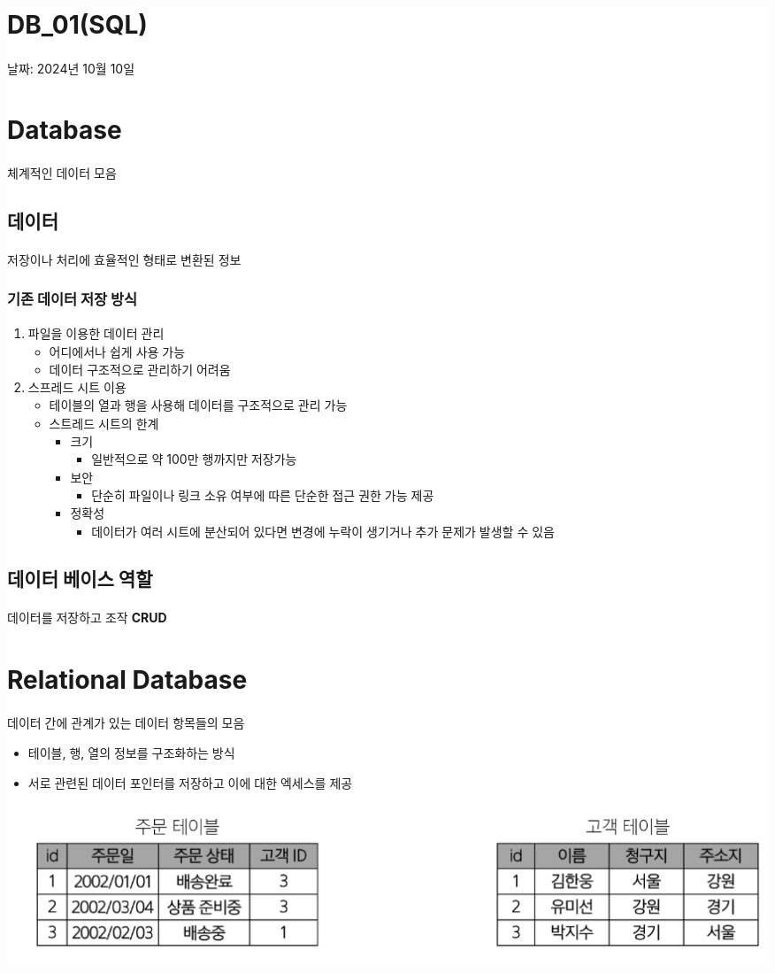 # DB_01(SQL)

날짜: 2024년 10월 10일

# Database

체계적인 데이터 모음

## 데이터

저장이나 처리에 효율적인 형태로 변환된 정보

### 기존 데이터 저장 방식

1. 파일을 이용한 데이터 관리
    - 어디에서나 쉽게 사용 가능
    - 데이터 구조적으로 관리하기 어려움
2. 스프레드 시트 이용
    - 테이블의 열과 행을 사용해 데이터를 구조적으로 관리 가능
    - 스트레드 시트의 한계
        - 크기
            - 일반적으로 약 100만 행까지만 저장가능
        - 보안
            - 단순히 파일이나 링크 소유 여부에 따른 단순한 접근 권한 가능 제공
        - 정확성
            - 데이터가 여러 시트에 분산되어 있다면 변경에 누락이 생기거나 추가 문제가 발생할 수 있음

## 데이터 베이스 역할

데이터를 저장하고 조작 **CRUD**

# Relational Database

데이터 간에 관계가 있는 데이터 항목들의 모음

- 테이블, 행, 열의 정보를 구조화하는 방식
- 서로 관련된 데이터 포인터를 저장하고 이에 대한 엑세스를 제공
    
    ![image.png](image.png)
    